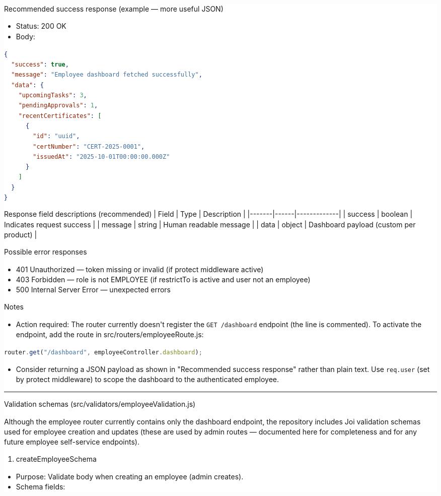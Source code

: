 Recommended success response (example — more useful JSON)
- Status: 200 OK
- Body:
```json
{
  "success": true,
  "message": "Employee dashboard fetched successfully",
  "data": {
    "upcomingTasks": 3,
    "pendingApprovals": 1,
    "recentCertificates": [
      {
        "id": "uuid",
        "certNumber": "CERT-2025-0001",
        "issuedAt": "2025-10-01T00:00:00.000Z"
      }
    ]
  }
}
```

Response field descriptions (recommended)
| Field | Type | Description |
|-------|------|-------------|
| success | boolean | Indicates request success |
| message | string | Human readable message |
| data | object | Dashboard payload (custom per product) |

Possible error responses
- 401 Unauthorized — token missing or invalid (if protect middleware active)
- 403 Forbidden — role is not EMPLOYEE (if restrictTo is active and user not an employee)
- 500 Internal Server Error — unexpected errors

Notes
- Action required: The router currently doesn't register the `GET /dashboard` endpoint (the line is commented). To activate the endpoint, add the route in src/routers/employeeRoute.js:
```js
router.get("/dashboard", employeeController.dashboard);
```
- Consider returning a JSON payload as shown in "Recommended success response" rather than plain text. Use `req.user` (set by protect middleware) to scope the dashboard to the authenticated employee.

---

Validation schemas (src/validators/employeeValidation.js)

Although the employee router currently contains only the dashboard endpoint, the repository includes Joi validation schemas used for employee creation and updates (these are used by admin routes — documented here for completeness and for any future employee self-service endpoints).

1) createEmployeeSchema
- Purpose: Validate body when creating an employee (admin creates).
- Schema fields:
